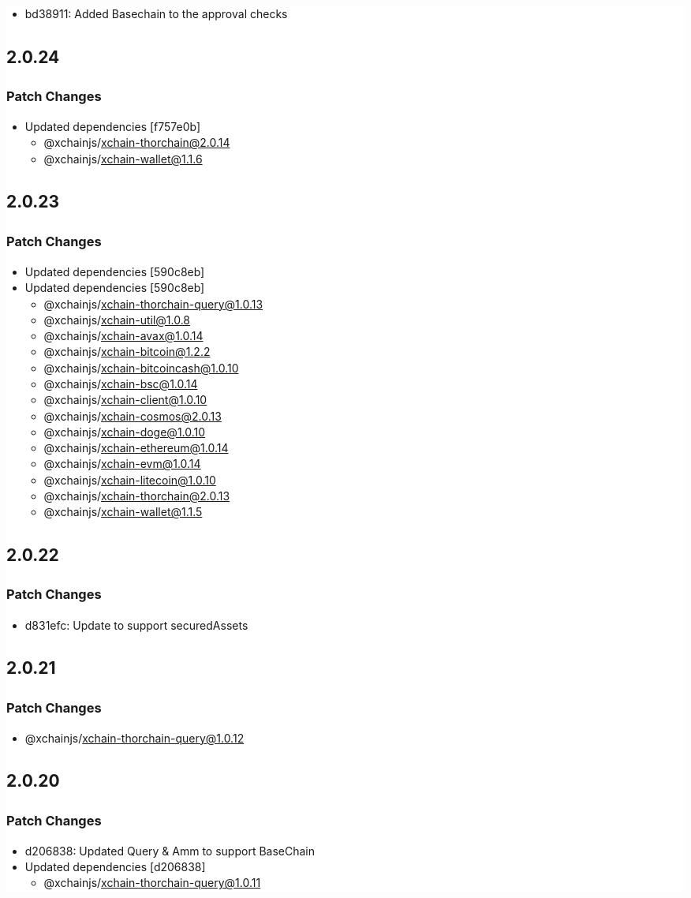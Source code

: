 - bd38911: Added Basechain to the approval checks

## 2.0.24

### Patch Changes

- Updated dependencies [f757e0b]
  - @xchainjs/xchain-thorchain@2.0.14
  - @xchainjs/xchain-wallet@1.1.6

## 2.0.23

### Patch Changes

- Updated dependencies [590c8eb]
- Updated dependencies [590c8eb]
  - @xchainjs/xchain-thorchain-query@1.0.13
  - @xchainjs/xchain-util@1.0.8
  - @xchainjs/xchain-avax@1.0.14
  - @xchainjs/xchain-bitcoin@1.2.2
  - @xchainjs/xchain-bitcoincash@1.0.10
  - @xchainjs/xchain-bsc@1.0.14
  - @xchainjs/xchain-client@1.0.10
  - @xchainjs/xchain-cosmos@2.0.13
  - @xchainjs/xchain-doge@1.0.10
  - @xchainjs/xchain-ethereum@1.0.14
  - @xchainjs/xchain-evm@1.0.14
  - @xchainjs/xchain-litecoin@1.0.10
  - @xchainjs/xchain-thorchain@2.0.13
  - @xchainjs/xchain-wallet@1.1.5

## 2.0.22

### Patch Changes

- d831efc: Update to support securedAssets

## 2.0.21

### Patch Changes

- @xchainjs/xchain-thorchain-query@1.0.12

## 2.0.20

### Patch Changes

- d206838: Updated Query & Amm to support BaseChain
- Updated dependencies [d206838]
  - @xchainjs/xchain-thorchain-query@1.0.11
